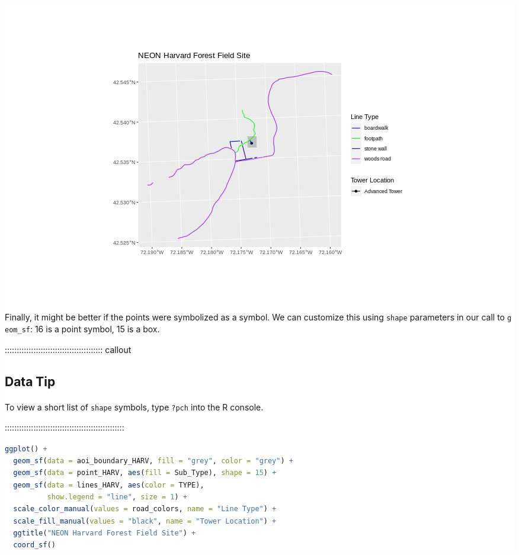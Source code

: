 <img src="fig/08-vector-plot-shapefiles-custom-legend-rendered-create-custom-legend-1.png" style="display: block; margin: auto;" />

Finally, it might be better if the points were symbolized as a symbol. We can customize this using `shape` parameters in our call to `geom_sf`: 16 is a point symbol, 15 is a box.

:::::::::::::::::::::::::::::::::::::::::  callout

## Data Tip

To view a short list of `shape` symbols,
type `?pch` into the R console.


::::::::::::::::::::::::::::::::::::::::::::::::::


```r
ggplot() +
  geom_sf(data = aoi_boundary_HARV, fill = "grey", color = "grey") +
  geom_sf(data = point_HARV, aes(fill = Sub_Type), shape = 15) +
  geom_sf(data = lines_HARV, aes(color = TYPE),
          show.legend = "line", size = 1) +
  scale_color_manual(values = road_colors, name = "Line Type") +
  scale_fill_manual(values = "black", name = "Tower Location") +
  ggtitle("NEON Harvard Forest Field Site") + 
  coord_sf()
```
